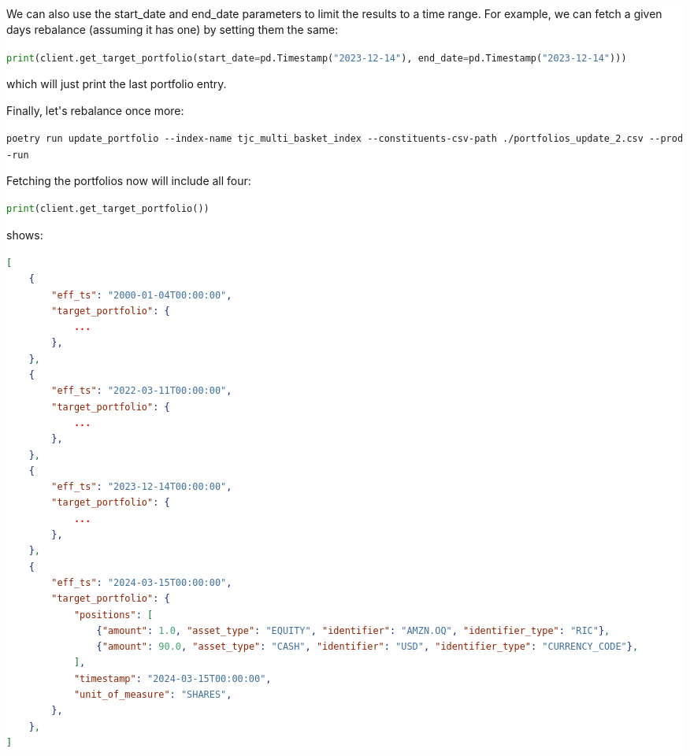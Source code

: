 ```json
```

We can also use the start_date and end_date parameters to limit the results to a time range. For example,
we can fetch a given days rebalance (assuming it has one) by setting them the same:

```python
print(client.get_target_portfolio(start_date=pd.Timestamp("2023-12-14"), end_date=pd.Timestamp("2023-12-14")))
```

which will just print the last portfolio entry.

Finally, let's rebalance once more:

```fish
poetry run update_portfolio --index-name tjc_multi_basket_index --constituents-csv-path ./portfolios_update_2.csv --prod-run
```

Fetching the portfolios now will include all four:

```python
print(client.get_target_portfolio())
```

shows:

```json
[
    {
        "eff_ts": "2000-01-04T00:00:00",
        "target_portfolio": {
            ...
        },
    },
    {
        "eff_ts": "2022-03-11T00:00:00",
        "target_portfolio": {
            ...
        },
    },
    {
        "eff_ts": "2023-12-14T00:00:00",
        "target_portfolio": {
            ...
        },
    },
    {
        "eff_ts": "2024-03-15T00:00:00",
        "target_portfolio": {
            "positions": [
                {"amount": 1.0, "asset_type": "EQUITY", "identifier": "AMZN.OQ", "identifier_type": "RIC"},
                {"amount": 90.0, "asset_type": "CASH", "identifier": "USD", "identifier_type": "CURRENCY_CODE"},
            ],
            "timestamp": "2024-03-15T00:00:00",
            "unit_of_measure": "SHARES",
        },
    },
]
```
